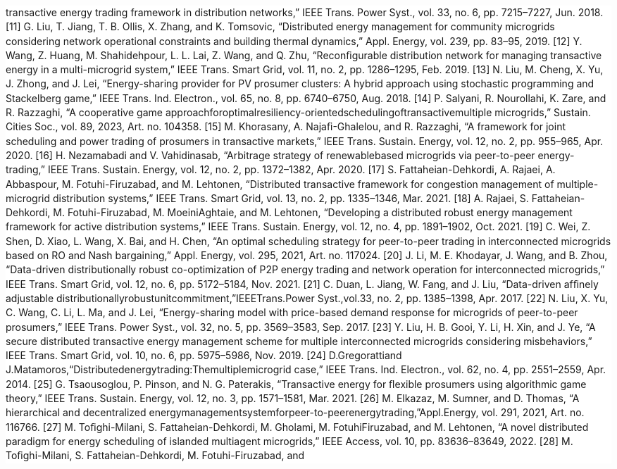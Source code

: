 transactive energy trading framework in distribution networks,” IEEE
Trans. Power Syst., vol. 33, no. 6, pp. 7215–7227, Jun. 2018.
[11] G. Liu, T. Jiang, T. B. Ollis, X. Zhang, and K. Tomsovic, “Distributed
energy management for community microgrids considering network operational constraints and building thermal dynamics,” Appl. Energy, vol. 239,
pp. 83–95, 2019.
[12] Y. Wang, Z. Huang, M. Shahidehpour, L. L. Lai, Z. Wang, and Q. Zhu,
“Reconﬁgurable distribution network for managing transactive energy
in a multi-microgrid system,” IEEE Trans. Smart Grid, vol. 11, no. 2,
pp. 1286–1295, Feb. 2019.
[13] N. Liu, M. Cheng, X. Yu, J. Zhong, and J. Lei, “Energy-sharing provider
for PV prosumer clusters: A hybrid approach using stochastic programming and Stackelberg game,” IEEE Trans. Ind. Electron., vol. 65, no. 8,
pp. 6740–6750, Aug. 2018.
[14] P. Salyani, R. Nourollahi, K. Zare, and R. Razzaghi, “A cooperative game
approachforoptimalresiliency-orientedschedulingoftransactivemultiple
microgrids,” Sustain. Cities Soc., vol. 89, 2023, Art. no. 104358.
[15] M. Khorasany, A. Najaﬁ-Ghalelou, and R. Razzaghi, “A framework for
joint scheduling and power trading of prosumers in transactive markets,”
IEEE Trans. Sustain. Energy, vol. 12, no. 2, pp. 955–965, Apr. 2020.
[16] H. Nezamabadi and V. Vahidinasab, “Arbitrage strategy of renewablebased microgrids via peer-to-peer energy-trading,” IEEE Trans. Sustain.
Energy, vol. 12, no. 2, pp. 1372–1382, Apr. 2020.
[17] S. Fattaheian-Dehkordi, A. Rajaei, A. Abbaspour, M. Fotuhi-Firuzabad,
and M. Lehtonen, “Distributed transactive framework for congestion management of multiple-microgrid distribution systems,” IEEE Trans. Smart
Grid, vol. 13, no. 2, pp. 1335–1346, Mar. 2021.
[18] A. Rajaei, S. Fattaheian-Dehkordi, M. Fotuhi-Firuzabad, M. MoeiniAghtaie, and M. Lehtonen, “Developing a distributed robust energy management framework for active distribution systems,” IEEE Trans. Sustain.
Energy, vol. 12, no. 4, pp. 1891–1902, Oct. 2021.
[19] C. Wei, Z. Shen, D. Xiao, L. Wang, X. Bai, and H. Chen, “An optimal
scheduling strategy for peer-to-peer trading in interconnected microgrids based on RO and Nash bargaining,” Appl. Energy, vol. 295, 2021,
Art. no. 117024.
[20] J. Li, M. E. Khodayar, J. Wang, and B. Zhou, “Data-driven distributionally
robust co-optimization of P2P energy trading and network operation for
interconnected microgrids,” IEEE Trans. Smart Grid, vol. 12, no. 6,
pp. 5172–5184, Nov. 2021.
[21] C. Duan, L. Jiang, W. Fang, and J. Liu, “Data-driven afﬁnely adjustable
distributionallyrobustunitcommitment,”IEEETrans.Power Syst.,vol.33,
no. 2, pp. 1385–1398, Apr. 2017.
[22] N. Liu, X. Yu, C. Wang, C. Li, L. Ma, and J. Lei, “Energy-sharing
model with price-based demand response for microgrids of peer-to-peer
prosumers,” IEEE Trans. Power Syst., vol. 32, no. 5, pp. 3569–3583,
Sep. 2017.
[23] Y. Liu, H. B. Gooi, Y. Li, H. Xin, and J. Ye, “A secure distributed
transactive energy management scheme for multiple interconnected microgrids considering misbehaviors,” IEEE Trans. Smart Grid, vol. 10, no. 6,
pp. 5975–5986, Nov. 2019.
[24] D.Gregorattiand J.Matamoros,“Distributedenergytrading:Themultiplemicrogrid case,” IEEE Trans. Ind. Electron., vol. 62, no. 4, pp. 2551–2559,
Apr. 2014.
[25] G. Tsaousoglou, P. Pinson, and N. G. Paterakis, “Transactive energy for
ﬂexible prosumers using algorithmic game theory,” IEEE Trans. Sustain.
Energy, vol. 12, no. 3, pp. 1571–1581, Mar. 2021.
[26] M. Elkazaz, M. Sumner, and D. Thomas, “A hierarchical and decentralized
energymanagementsystemforpeer-to-peerenergytrading,”Appl.Energy,
vol. 291, 2021, Art. no. 116766.
[27] M. Toﬁghi-Milani, S. Fattaheian-Dehkordi, M. Gholami, M. FotuhiFiruzabad, and M. Lehtonen, “A novel distributed paradigm for energy
scheduling of islanded multiagent microgrids,” IEEE Access, vol. 10,
pp. 83636–83649, 2022.
[28] M. Toﬁghi-Milani, S. Fattaheian-Dehkordi, M. Fotuhi-Firuzabad, and